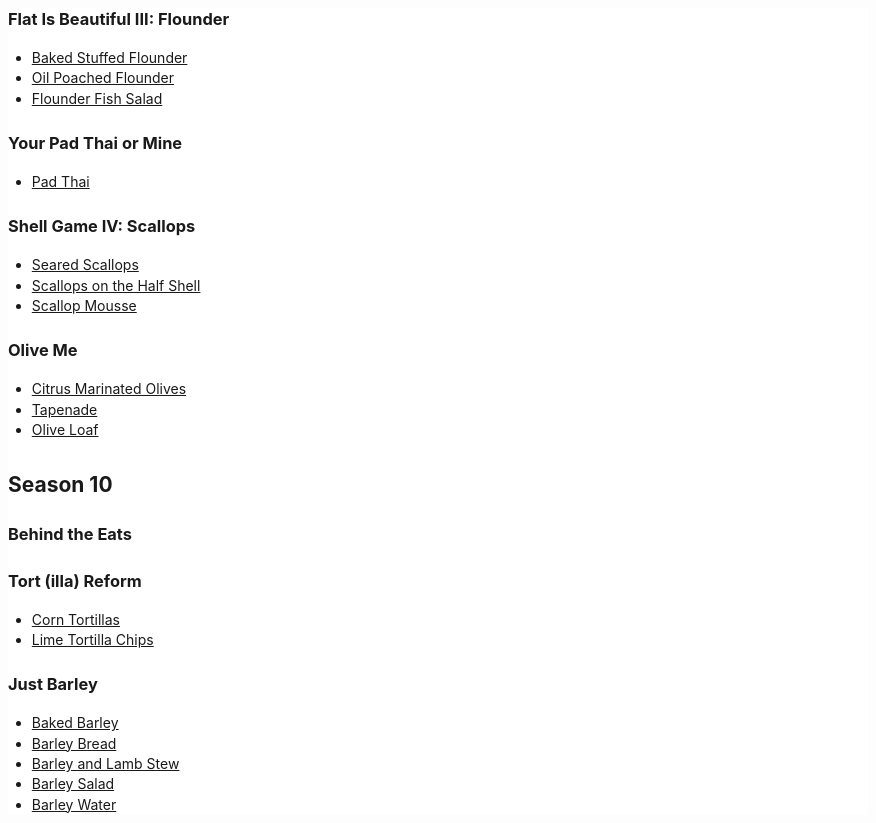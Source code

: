 ### Flat Is Beautiful III: Flounder

-   [Baked Stuffed
    Flounder](https://www.foodnetwork.com/recipes/alton-brown/baked-stuffed-flounder-recipe-1916718)
-   [Oil Poached
    Flounder](https://www.foodnetwork.com/recipes/alton-brown/oil-poached-flounder-recipe-1945167)
-   [Flounder Fish
    Salad](https://www.foodnetwork.com/recipes/alton-brown/flounder-fish-salad-recipe-2103945)

### Your Pad Thai or Mine

-   [Pad
    Thai](https://www.foodnetwork.com/recipes/alton-brown/pad-thai-2103803)

### Shell Game IV: Scallops

-   [Seared
    Scallops](https://www.foodnetwork.com/recipes/alton-brown/seared-scallops-recipe-1916984)
-   [Scallops on the Half
    Shell](https://www.foodnetwork.com/recipes/alton-brown/scallops-on-the-half-shell-recipe-1945252)
-   [Scallop
    Mousse](https://www.foodnetwork.com/recipes/alton-brown/scallop-mousse-recipe-1945475)

### Olive Me

-   [Citrus Marinated
    Olives](https://www.foodnetwork.com/recipes/alton-brown/citrus-marinated-olives-recipe-1945447)
-   [Tapenade](https://www.foodnetwork.com/recipes/alton-brown/tapenade-recipe-1916924)
-   [Olive
    Loaf](https://www.foodnetwork.com/recipes/alton-brown/olive-loaf-recipe-2040399)

## Season 10

### Behind the Eats

### Tort (illa) Reform

-   [Corn
    Tortillas](https://www.foodnetwork.com/recipes/alton-brown/corn-tortillas-recipe-2040369)
-   [Lime Tortilla
    Chips](https://www.foodnetwork.com/recipes/alton-brown/lime-tortilla-chips-recipe-1945685)

### Just Barley

-   [Baked
    Barley](https://www.foodnetwork.com/recipes/alton-brown/baked-barley-recipe-1945702)
-   [Barley
    Bread](https://www.foodnetwork.com/recipes/alton-brown/barley-bread-recipe-1946016)
-   [Barley and Lamb
    Stew](https://www.foodnetwork.com/recipes/alton-brown/barley-and-lamb-stew-recipe-1945927)
-   [Barley
    Salad](https://www.foodnetwork.com/recipes/alton-brown/barley-salad-recipe-1916916)
-   [Barley
    Water](https://www.foodnetwork.com/recipes/alton-brown/barley-water-recipe-1946106)
